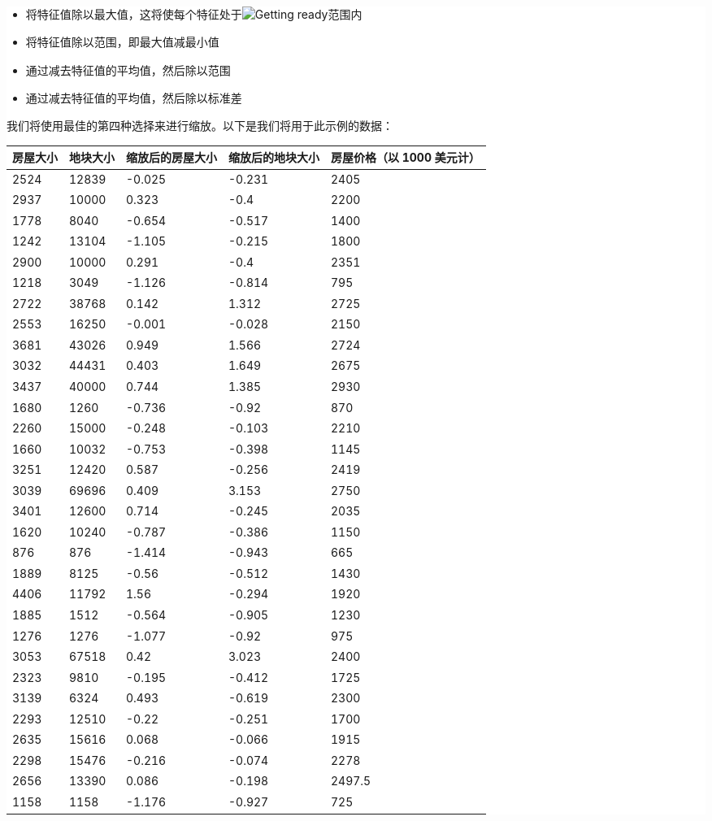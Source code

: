 +   将特征值除以最大值，这将使每个特征处于![Getting ready](https://github.com/OpenDocCN/freelearn-bigdata-zh/raw/master/docs/spark-cb/img/3056_09_22.jpg)范围内

+   将特征值除以范围，即最大值减最小值

+   通过减去特征值的平均值，然后除以范围

+   通过减去特征值的平均值，然后除以标准差

我们将使用最佳的第四种选择来进行缩放。以下是我们将用于此示例的数据：

| 房屋大小 | 地块大小 | 缩放后的房屋大小 | 缩放后的地块大小 | 房屋价格（以 1000 美元计） |
| --- | --- | --- | --- | --- |
| 2524 | 12839 | -0.025 | -0.231 | 2405 |
| 2937 | 10000 | 0.323 | -0.4 | 2200 |
| 1778 | 8040 | -0.654 | -0.517 | 1400 |
| 1242 | 13104 | -1.105 | -0.215 | 1800 |
| 2900 | 10000 | 0.291 | -0.4 | 2351 |
| 1218 | 3049 | -1.126 | -0.814 | 795 |
| 2722 | 38768 | 0.142 | 1.312 | 2725 |
| 2553 | 16250 | -0.001 | -0.028 | 2150 |
| 3681 | 43026 | 0.949 | 1.566 | 2724 |
| 3032 | 44431 | 0.403 | 1.649 | 2675 |
| 3437 | 40000 | 0.744 | 1.385 | 2930 |
| 1680 | 1260 | -0.736 | -0.92 | 870 |
| 2260 | 15000 | -0.248 | -0.103 | 2210 |
| 1660 | 10032 | -0.753 | -0.398 | 1145 |
| 3251 | 12420 | 0.587 | -0.256 | 2419 |
| 3039 | 69696 | 0.409 | 3.153 | 2750 |
| 3401 | 12600 | 0.714 | -0.245 | 2035 |
| 1620 | 10240 | -0.787 | -0.386 | 1150 |
| 876 | 876 | -1.414 | -0.943 | 665 |
| 1889 | 8125 | -0.56 | -0.512 | 1430 |
| 4406 | 11792 | 1.56 | -0.294 | 1920 |
| 1885 | 1512 | -0.564 | -0.905 | 1230 |
| 1276 | 1276 | -1.077 | -0.92 | 975 |
| 3053 | 67518 | 0.42 | 3.023 | 2400 |
| 2323 | 9810 | -0.195 | -0.412 | 1725 |
| 3139 | 6324 | 0.493 | -0.619 | 2300 |
| 2293 | 12510 | -0.22 | -0.251 | 1700 |
| 2635 | 15616 | 0.068 | -0.066 | 1915 |
| 2298 | 15476 | -0.216 | -0.074 | 2278 |
| 2656 | 13390 | 0.086 | -0.198 | 2497.5 |
| 1158 | 1158 | -1.176 | -0.927 | 725 |